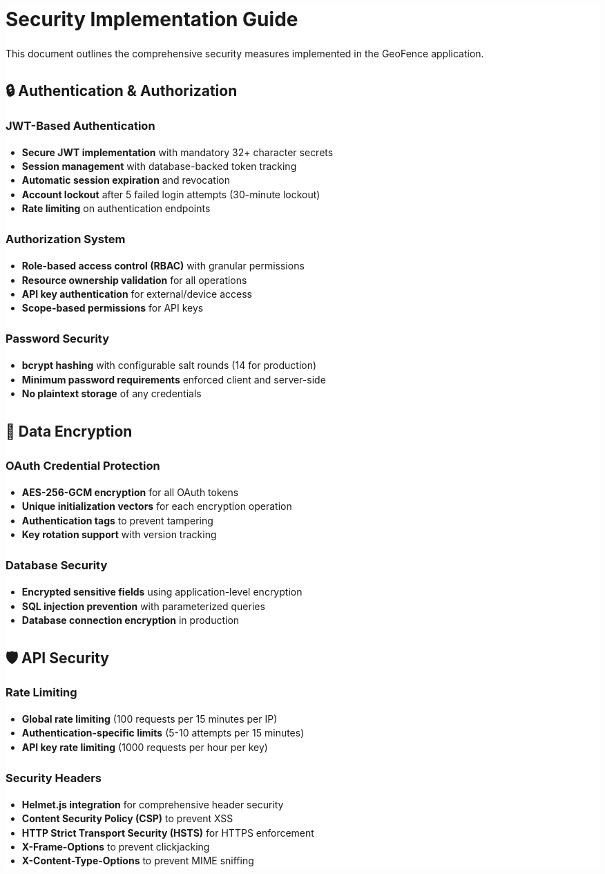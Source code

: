 # Security Implementation Guide

This document outlines the comprehensive security measures implemented in the GeoFence application.

## 🔒 Authentication & Authorization

### JWT-Based Authentication
- **Secure JWT implementation** with mandatory 32+ character secrets
- **Session management** with database-backed token tracking
- **Automatic session expiration** and revocation
- **Account lockout** after 5 failed login attempts (30-minute lockout)
- **Rate limiting** on authentication endpoints

### Authorization System
- **Role-based access control (RBAC)** with granular permissions
- **Resource ownership validation** for all operations
- **API key authentication** for external/device access
- **Scope-based permissions** for API keys

### Password Security
- **bcrypt hashing** with configurable salt rounds (14 for production)
- **Minimum password requirements** enforced client and server-side
- **No plaintext storage** of any credentials

## 🔐 Data Encryption

### OAuth Credential Protection
- **AES-256-GCM encryption** for all OAuth tokens
- **Unique initialization vectors** for each encryption operation
- **Authentication tags** to prevent tampering
- **Key rotation support** with version tracking

### Database Security
- **Encrypted sensitive fields** using application-level encryption
- **SQL injection prevention** with parameterized queries
- **Database connection encryption** in production

## 🛡️ API Security

### Rate Limiting
- **Global rate limiting** (100 requests per 15 minutes per IP)
- **Authentication-specific limits** (5-10 attempts per 15 minutes)
- **API key rate limiting** (1000 requests per hour per key)

### Security Headers
- **Helmet.js integration** for comprehensive header security
- **Content Security Policy (CSP)** to prevent XSS
- **HTTP Strict Transport Security (HSTS)** for HTTPS enforcement
- **X-Frame-Options** to prevent clickjacking
- **X-Content-Type-Options** to prevent MIME sniffing

